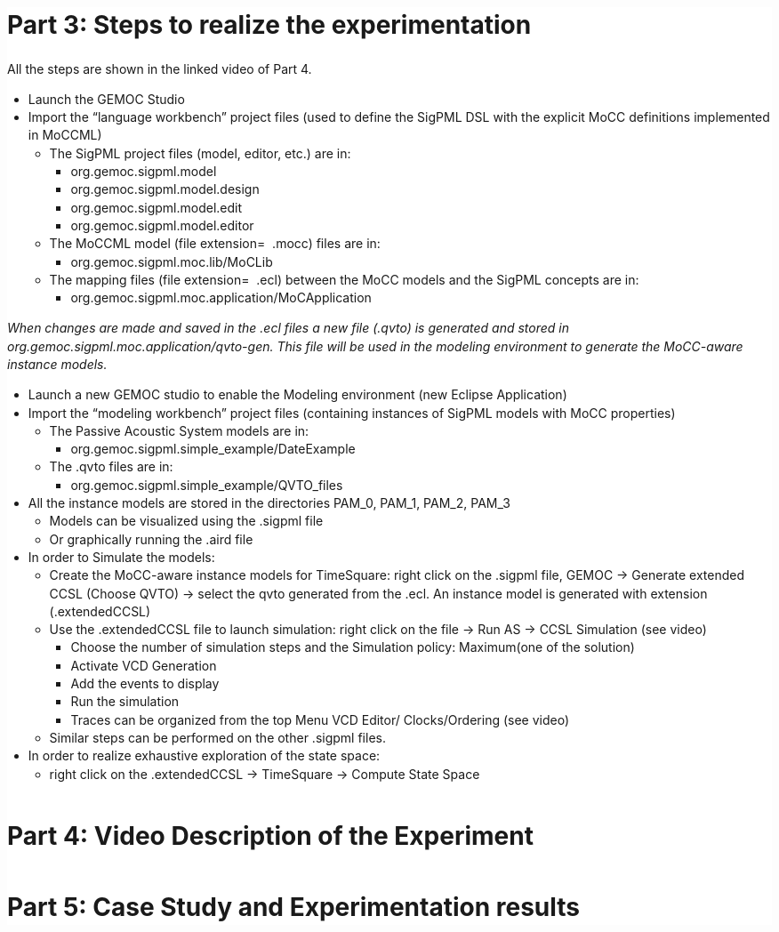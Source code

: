 # Part 3: Steps to realize the experimentation

All the steps are shown in the linked video of Part 4.

- Launch the GEMOC Studio
- Import the “language workbench” project files (used to define the SigPML DSL with the explicit MoCC definitions implemented in MoCCML)
  - The SigPML project files (model, editor, etc.) are in:
    - org.gemoc.sigpml.model
    - org.gemoc.sigpml.model.design
    - org.gemoc.sigpml.model.edit
    - org.gemoc.sigpml.model.editor
  - The MoCCML model (file extension=  .mocc) files are in:
    - org.gemoc.sigpml.moc.lib/MoCLib
  - The mapping files (file extension=  .ecl) between the MoCC models and the SigPML concepts are in:
    - org.gemoc.sigpml.moc.application/MoCApplication

*When changes are made and saved in the .ecl files a new file (.qvto) is generated and stored in org.gemoc.sigpml.moc.application/qvto-gen. This file will be used in the modeling environment to generate the MoCC-aware instance models.*

- Launch a new GEMOC studio to enable the Modeling environment (new Eclipse Application)
- Import the “modeling workbench” project files (containing instances of SigPML models with MoCC properties)
  - The Passive Acoustic System models are in:
    - org.gemoc.sigpml.simple_example/DateExample
  - The .qvto files are in:
    - org.gemoc.sigpml.simple_example/QVTO_files
- All the instance models are stored in the directories PAM_0, PAM_1, PAM_2, PAM_3
  - Models can be visualized using the .sigpml file
  - Or graphically running the .aird file
- In order to Simulate the models:
  - Create the MoCC-aware instance models for TimeSquare: right click on the .sigpml file, GEMOC -> Generate extended CCSL (Choose QVTO) -> select the qvto generated from the .ecl. An instance model is generated with extension (.extendedCCSL)
  - Use the .extendedCCSL file to launch simulation: right click on the file -> Run AS -> CCSL Simulation (see video)
    - Choose the number of simulation steps and the Simulation policy: Maximum(one of the solution)
    - Activate VCD Generation
    - Add the events to display
    - Run the simulation
    - Traces can be organized from the top Menu VCD Editor/ Clocks/Ordering (see video)
  - Similar steps can be performed on the other .sigpml files.
- In order to realize exhaustive exploration of the state space:
  - right click on the .extendedCCSL -> TimeSquare -> Compute State Space

# Part 4: Video Description of the Experiment

# Part 5: Case Study and Experimentation results
